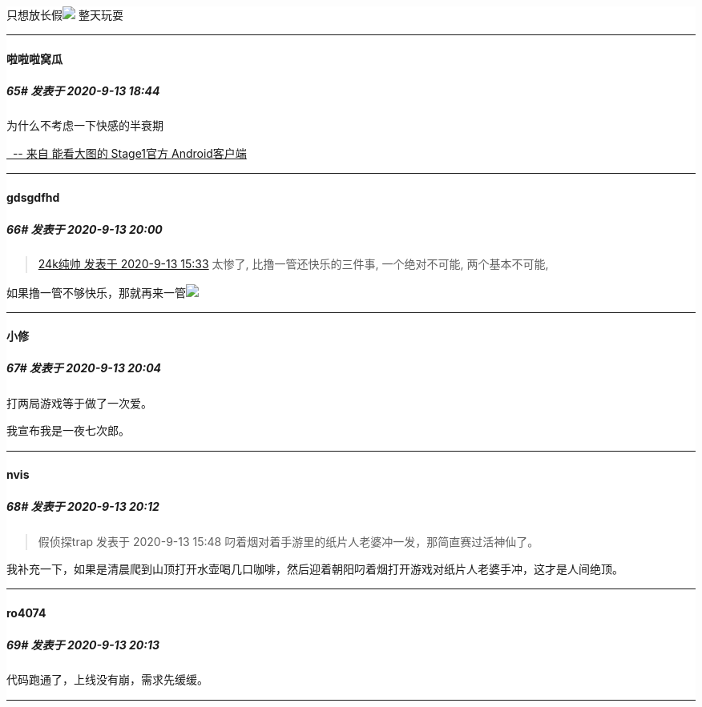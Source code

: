 
只想放长假<img src="https://static.saraba1st.com/image/smiley/face2017/075.png" referrerpolicy="no-referrer"> 整天玩耍


-----

####  啦啦啦窝瓜  
##### 65#       发表于 2020-9-13 18:44


为什么不考虑一下快感的半衰期

[  -- 来自 能看大图的 Stage1官方 Android客户端](https://www.coolapk.com/apk/140634)


-----

####  gdsgdfhd  
##### 66#       发表于 2020-9-13 20:00


<blockquote><a href="httphttps://bbs.saraba1st.com/2b/forum.php?mod=redirect&amp;goto=findpost&amp;pid=48723702&amp;ptid=1959662" target="_blank">24k纯帅 发表于 2020-9-13 15:33</a>
太惨了, 比撸一管还快乐的三件事, 一个绝对不可能, 两个基本不可能,</blockquote>
如果撸一管不够快乐，那就再来一管<img src="https://static.saraba1st.com/image/smiley/face2017/053.png" referrerpolicy="no-referrer">


-----

####  小修  
##### 67#       发表于 2020-9-13 20:04


打两局游戏等于做了一次爱。

我宣布我是一夜七次郎。


-----

####  nvis  
##### 68#       发表于 2020-9-13 20:12


<blockquote>假侦探trap 发表于 2020-9-13 15:48
叼着烟对着手游里的纸片人老婆冲一发，那简直赛过活神仙了。</blockquote>
我补充一下，如果是清晨爬到山顶打开水壶喝几口咖啡，然后迎着朝阳叼着烟打开游戏对纸片人老婆手冲，这才是人间绝顶。


-----

####  ro4074  
##### 69#       发表于 2020-9-13 20:13


代码跑通了，上线没有崩，需求先缓缓。


-----
